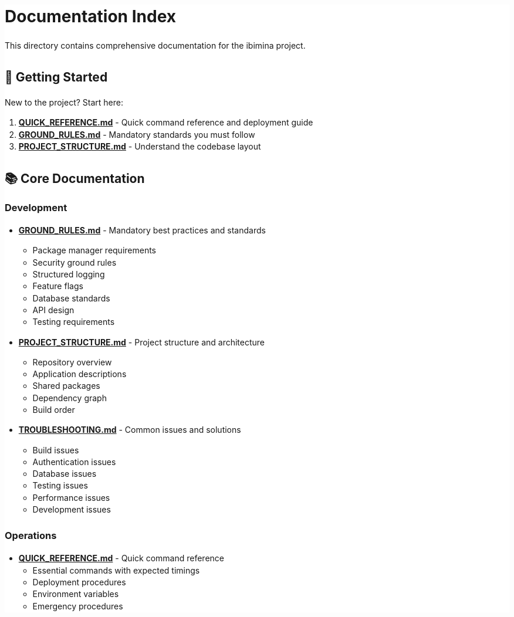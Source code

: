 # Documentation Index

This directory contains comprehensive documentation for the ibimina project.

## 🚀 Getting Started

New to the project? Start here:

1. [**QUICK_REFERENCE.md**](QUICK_REFERENCE.md) - Quick command reference and
   deployment guide
2. [**GROUND_RULES.md**](GROUND_RULES.md) - Mandatory standards you must follow
3. [**PROJECT_STRUCTURE.md**](PROJECT_STRUCTURE.md) - Understand the codebase
   layout

## 📚 Core Documentation

### Development

- [**GROUND_RULES.md**](GROUND_RULES.md) - Mandatory best practices and
  standards
  - Package manager requirements
  - Security ground rules
  - Structured logging
  - Feature flags
  - Database standards
  - API design
  - Testing requirements

- [**PROJECT_STRUCTURE.md**](PROJECT_STRUCTURE.md) - Project structure and
  architecture
  - Repository overview
  - Application descriptions
  - Shared packages
  - Dependency graph
  - Build order

- [**TROUBLESHOOTING.md**](TROUBLESHOOTING.md) - Common issues and solutions
  - Build issues
  - Authentication issues
  - Database issues
  - Testing issues
  - Performance issues
  - Development issues

### Operations

- [**QUICK_REFERENCE.md**](QUICK_REFERENCE.md) - Quick command reference
  - Essential commands with expected timings
  - Deployment procedures
  - Environment variables
  - Emergency procedures
